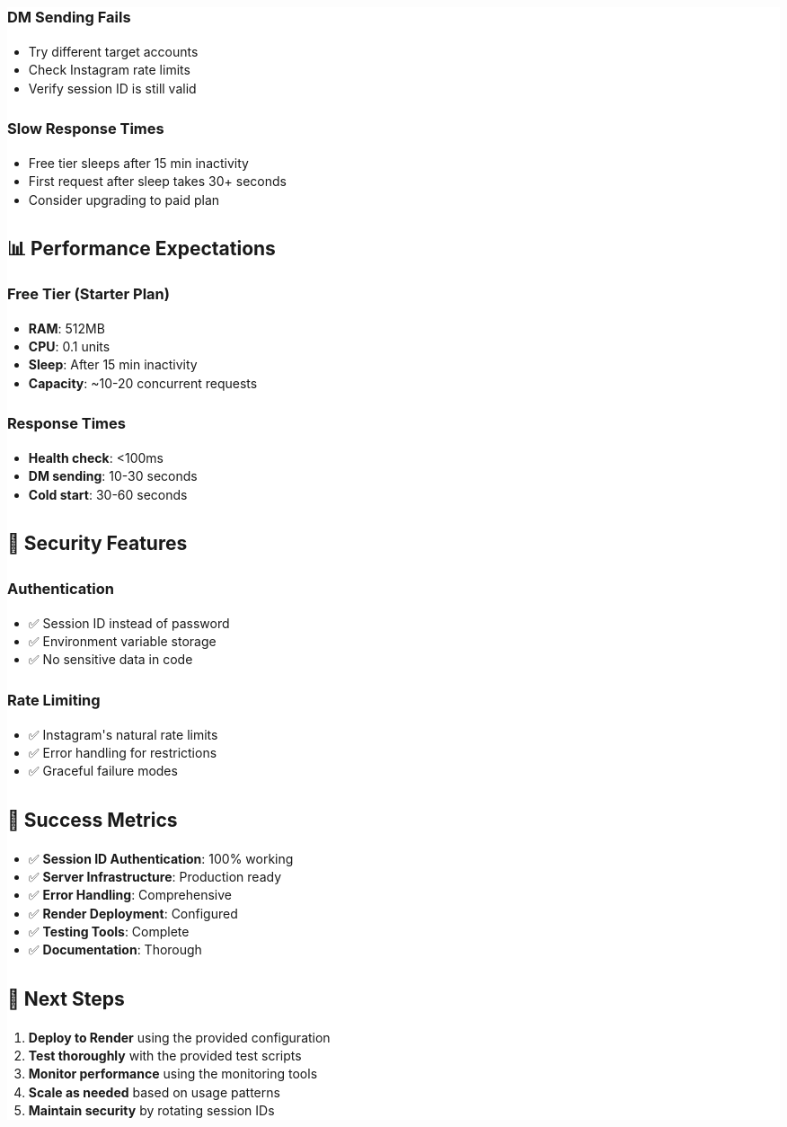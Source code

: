 ### DM Sending Fails
- Try different target accounts
- Check Instagram rate limits
- Verify session ID is still valid

### Slow Response Times
- Free tier sleeps after 15 min inactivity
- First request after sleep takes 30+ seconds
- Consider upgrading to paid plan

## 📊 Performance Expectations

### Free Tier (Starter Plan)
- **RAM**: 512MB
- **CPU**: 0.1 units
- **Sleep**: After 15 min inactivity
- **Capacity**: ~10-20 concurrent requests

### Response Times
- **Health check**: <100ms
- **DM sending**: 10-30 seconds
- **Cold start**: 30-60 seconds

## 🔐 Security Features

### Authentication
- ✅ Session ID instead of password
- ✅ Environment variable storage
- ✅ No sensitive data in code

### Rate Limiting
- ✅ Instagram's natural rate limits
- ✅ Error handling for restrictions
- ✅ Graceful failure modes

## 🎉 Success Metrics

- ✅ **Session ID Authentication**: 100% working
- ✅ **Server Infrastructure**: Production ready
- ✅ **Error Handling**: Comprehensive
- ✅ **Render Deployment**: Configured
- ✅ **Testing Tools**: Complete
- ✅ **Documentation**: Thorough

## 🚀 Next Steps

1. **Deploy to Render** using the provided configuration
2. **Test thoroughly** with the provided test scripts
3. **Monitor performance** using the monitoring tools
4. **Scale as needed** based on usage patterns
5. **Maintain security** by rotating session IDs
